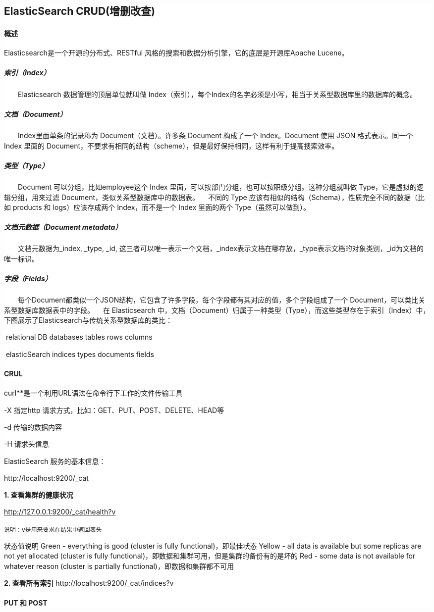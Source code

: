## ElasticSearch CRUD(增删改查)

#### 概述

Elasticsearch是一个开源的分布式、RESTful 风格的搜索和数据分析引擎，它的底层是开源库Apache Lucene。

##### 索引（Index）

  Elasticsearch 数据管理的顶层单位就叫做 Index（索引），每个Index的名字必须是小写，相当于关系型数据库里的数据库的概念。

##### 文档（Document）

  Index里面单条的记录称为 Document（文档）。许多条 Document 构成了一个 Index。Document 使用 JSON 格式表示。同一个 Index 里面的 Document，不要求有相同的结构（scheme），但是最好保持相同，这样有利于提高搜索效率。

##### 类型（Type）

  Document 可以分组，比如employee这个 Index 里面，可以按部门分组，也可以按职级分组。这种分组就叫做 Type，它是虚拟的逻辑分组，用来过滤 Document，类似关系型数据库中的数据表。
  不同的 Type 应该有相似的结构（Schema），性质完全不同的数据（比如 products 和 logs）应该存成两个 Index，而不是一个 Index 里面的两个 Type（虽然可以做到）。

##### 文档元数据（Document metadata）

  文档元数据为_index, _type, _id, 这三者可以唯一表示一个文档，_index表示文档在哪存放，_type表示文档的对象类别，_id为文档的唯一标识。

##### 字段（Fields）

  每个Document都类似一个JSON结构，它包含了许多字段，每个字段都有其对应的值，多个字段组成了一个 Document，可以类比关系型数据库数据表中的字段。
  在 Elasticsearch 中，文档（Document）归属于一种类型（Type），而这些类型存在于索引（Index）中，下图展示了Elasticsearch与传统关系型数据库的类比：

​	relational DB       databases     tables     rows                   columns

​	elasticSearch       indices           types      documents      fields



#### CRUL

curl**是一个利用URL语法在命令行下工作的文件传输工具

-X 指定http 请求方式，比如：GET、PUT、POST、DELETE、HEAD等

-d 传输的数据内容

-H 请求头信息



ElasticSearch 服务的基本信息：

http://localhost:9200/_cat

**1. 查看集群的健康状况**

http://127.0.0.1:9200/_cat/health?v

```说明：v是用来要求在结果中返回表头```

状态值说明
Green - everything is good (cluster is fully functional)，即最佳状态
Yellow - all data is available but some replicas are not yet allocated (cluster is fully functional)，即数据和集群可用，但是集群的备份有的是坏的
Red - some data is not available for whatever reason (cluster is partially functional)，即数据和集群都不可用



**2. 查看所有索引**
http://localhost:9200/_cat/indices?v



#### PUT 和 POST

```
